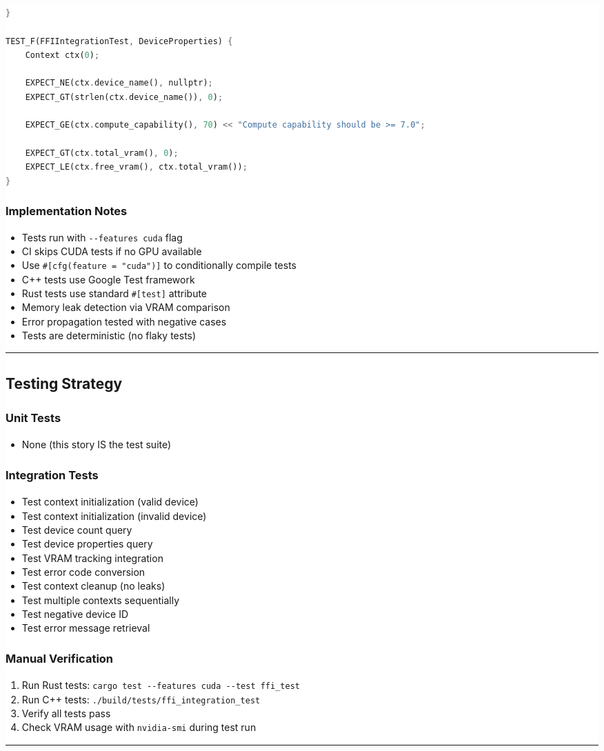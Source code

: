 ```rust
}

TEST_F(FFIIntegrationTest, DeviceProperties) {
    Context ctx(0);
    
    EXPECT_NE(ctx.device_name(), nullptr);
    EXPECT_GT(strlen(ctx.device_name()), 0);
    
    EXPECT_GE(ctx.compute_capability(), 70) << "Compute capability should be >= 7.0";
    
    EXPECT_GT(ctx.total_vram(), 0);
    EXPECT_LE(ctx.free_vram(), ctx.total_vram());
}
```

### Implementation Notes
- Tests run with `--features cuda` flag
- CI skips CUDA tests if no GPU available
- Use `#[cfg(feature = "cuda")]` to conditionally compile tests
- C++ tests use Google Test framework
- Rust tests use standard `#[test]` attribute
- Memory leak detection via VRAM comparison
- Error propagation tested with negative cases
- Tests are deterministic (no flaky tests)

---

## Testing Strategy

### Unit Tests
- None (this story IS the test suite)

### Integration Tests
- Test context initialization (valid device)
- Test context initialization (invalid device)
- Test device count query
- Test device properties query
- Test VRAM tracking integration
- Test error code conversion
- Test context cleanup (no leaks)
- Test multiple contexts sequentially
- Test negative device ID
- Test error message retrieval

### Manual Verification
1. Run Rust tests: `cargo test --features cuda --test ffi_test`
2. Run C++ tests: `./build/tests/ffi_integration_test`
3. Verify all tests pass
4. Check VRAM usage with `nvidia-smi` during test run

---